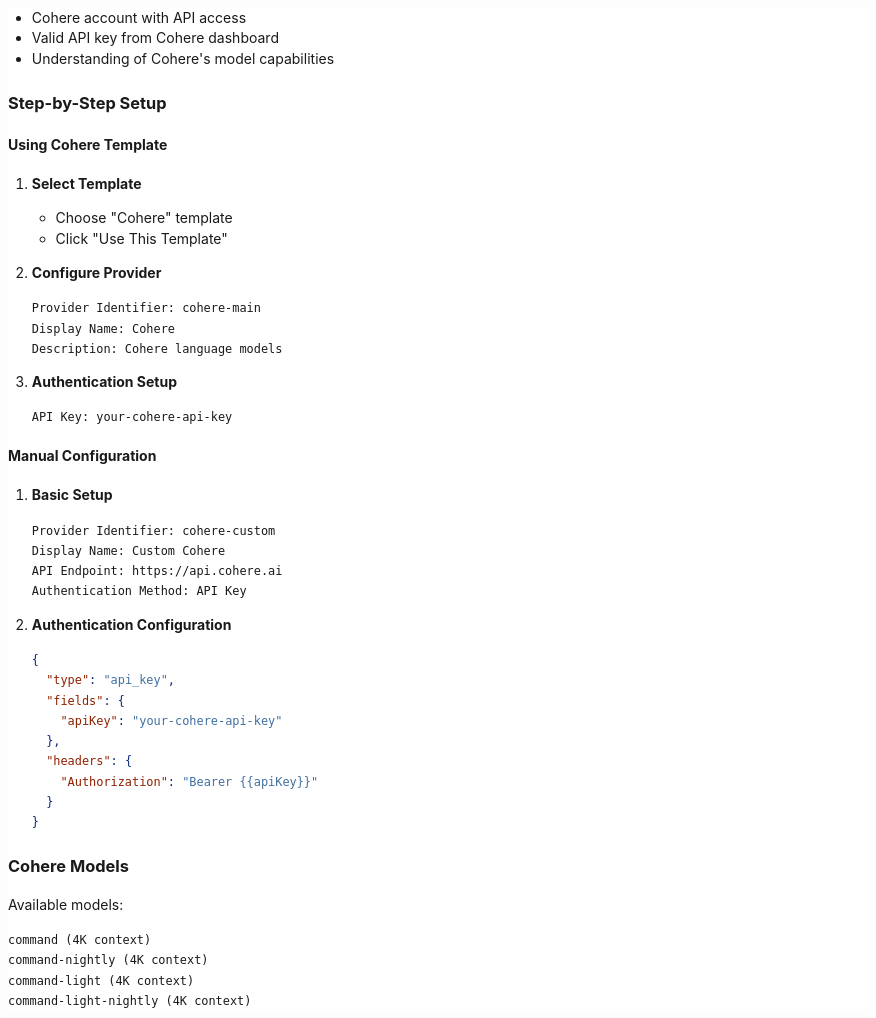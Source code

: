 - Cohere account with API access
- Valid API key from Cohere dashboard
- Understanding of Cohere's model capabilities

### Step-by-Step Setup

#### Using Cohere Template

1. **Select Template**
   - Choose "Cohere" template
   - Click "Use This Template"

2. **Configure Provider**
   ```
   Provider Identifier: cohere-main
   Display Name: Cohere
   Description: Cohere language models
   ```

3. **Authentication Setup**
   ```
   API Key: your-cohere-api-key
   ```

#### Manual Configuration

1. **Basic Setup**
   ```
   Provider Identifier: cohere-custom
   Display Name: Custom Cohere
   API Endpoint: https://api.cohere.ai
   Authentication Method: API Key
   ```

2. **Authentication Configuration**
   ```json
   {
     "type": "api_key",
     "fields": {
       "apiKey": "your-cohere-api-key"
     },
     "headers": {
       "Authorization": "Bearer {{apiKey}}"
     }
   }
   ```

### Cohere Models

Available models:
```
command (4K context)
command-nightly (4K context)
command-light (4K context)
command-light-nightly (4K context)
```

